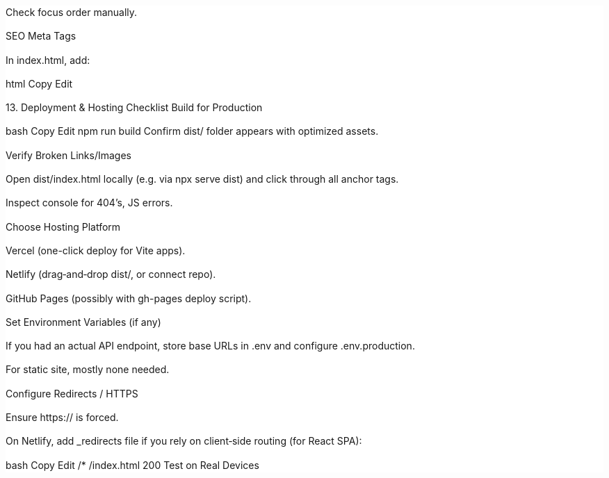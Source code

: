 Check focus order manually.

SEO Meta Tags

In index.html, add:

html
Copy
Edit

<meta name="description" content="OCR-SEC: An LLM-powered pipeline that converts scanned financial documents into clean, exportable tables. Learn about our custom OCR models, LLM-driven validation, and human-in-the-loop review." />
<meta name="keywords" content="OCR, LLM, Table Extraction, Financial Data, Document Digitization, METU, Duke, Savronik" />
<meta property="og:title" content="OCR-SEC | Structuring Chaos" />
<meta property="og:description" content="Transform scanned financial statements into clean, validated, exportable tables—powered by custom OCR & LLM agents." />
<meta property="og:image" content="/poster-full.png" />
<meta property="og:url" content="https://your-domain.com" />
<meta name="twitter:card" content="summary_large_image" />
13. Deployment & Hosting Checklist
Build for Production

bash
Copy
Edit
npm run build
Confirm dist/ folder appears with optimized assets.

Verify Broken Links/Images

Open dist/index.html locally (e.g. via npx serve dist) and click through all anchor tags.

Inspect console for 404’s, JS errors.

Choose Hosting Platform

Vercel (one-click deploy for Vite apps).

Netlify (drag‐and‐drop dist/, or connect repo).

GitHub Pages (possibly with gh-pages deploy script).

Set Environment Variables (if any)

If you had an actual API endpoint, store base URLs in .env and configure .env.production.

For static site, mostly none needed.

Configure Redirects / HTTPS

Ensure https:// is forced.

On Netlify, add \_redirects file if you rely on client‐side routing (for React SPA):

bash
Copy
Edit
/\* /index.html 200
Test on Real Devices
